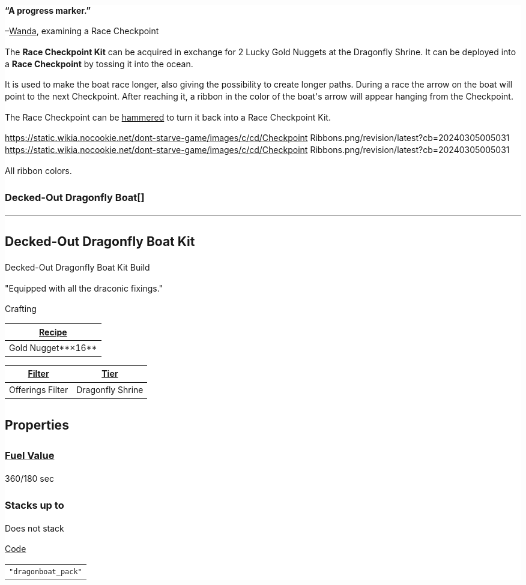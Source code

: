 **“**A progress marker.**”**

–[Wanda](/wiki/Wanda "Wanda"), examining a Race Checkpoint

The **Race Checkpoint Kit** can be acquired in exchange for 2 Lucky Gold Nuggets at the Dragonfly Shrine. It can be deployed into a **Race Checkpoint** by tossing it into the ocean.

It is used to make the boat race longer, also giving the possibility to create longer paths. During a race the arrow on the boat will point to the next Checkpoint. After reaching it, a ribbon in the color of the boat's arrow will appear hanging from the Checkpoint.

The Race Checkpoint can be [hammered](/wiki/Tools#Hammering_Tools "Tools") to turn it back into a Race Checkpoint Kit.

 https://static.wikia.nocookie.net/dont-starve-game/images/c/cd/Checkpoint Ribbons.png/revision/latest?cb=20240305005031 https://static.wikia.nocookie.net/dont-starve-game/images/c/cd/Checkpoint Ribbons.png/revision/latest?cb=20240305005031 

All ribbon colors.

 

### Decked-Out Dragonfly Boat[]

---

## Decked-Out Dragonfly Boat Kit

Decked-Out Dragonfly Boat Kit Build

"Equipped with all the draconic fixings."

Crafting

| [Recipe](/wiki/Crafting "Crafting") |
| --- |
| Gold Nugget**×16** |

| [Filter](/wiki/Filters "Filters") | [Tier](/wiki/Crafting "Crafting") |
| --- | --- |
| Offerings Filter | Dragonfly Shrine |

## Properties

### [Fuel Value](/wiki/Fire#Fuel_Values "Fire")

360/180 sec

### Stacks up to

Does not stack

[Code](/wiki/Console "Console")

|  |
| --- |
| `"dragonboat_pack"` |
